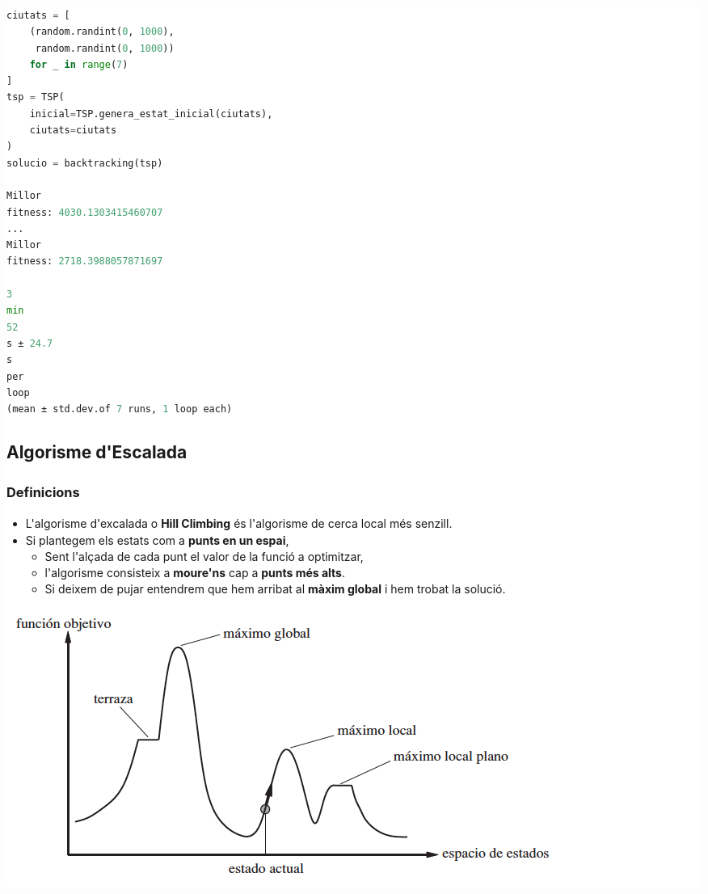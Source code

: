 ```python
ciutats = [
    (random.randint(0, 1000),
     random.randint(0, 1000))
    for _ in range(7)
]
tsp = TSP(
    inicial=TSP.genera_estat_inicial(ciutats),
    ciutats=ciutats
)
solucio = backtracking(tsp)

Millor
fitness: 4030.1303415460707
...
Millor
fitness: 2718.3988057871697

3
min
52
s ± 24.7
s
per
loop
(mean ± std.dev.of 7 runs, 1 loop each)

```

## Algorisme d'Escalada

### Definicions

* L'algorisme d'excalada o **Hill Climbing** és l'algorisme de cerca local més senzill.
* Si plantegem els estats com a **punts en un espai**,
    * Sent l'alçada de cada punt el valor de la funció a optimitzar,
    * l'algorisme consisteix a **moure'ns** cap a **punts més alts**.
    * Si deixem de pujar entendrem que hem arribat al **màxim global** i hem trobat la solució.

![right fit](../images%2FCaptura%20de%20pantalla%202023-08-25%20a%20las%200.03.25.png)
